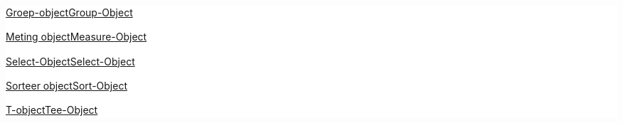[<span data-ttu-id="7574c-179">Groep-object</span><span class="sxs-lookup"><span data-stu-id="7574c-179">Group-Object</span></span>](Group-Object.md)

[<span data-ttu-id="7574c-180">Meting object</span><span class="sxs-lookup"><span data-stu-id="7574c-180">Measure-Object</span></span>](Measure-Object.md)

[<span data-ttu-id="7574c-181">Select-Object</span><span class="sxs-lookup"><span data-stu-id="7574c-181">Select-Object</span></span>](Select-Object.md)

[<span data-ttu-id="7574c-182">Sorteer object</span><span class="sxs-lookup"><span data-stu-id="7574c-182">Sort-Object</span></span>](Sort-Object.md)

[<span data-ttu-id="7574c-183">T-object</span><span class="sxs-lookup"><span data-stu-id="7574c-183">Tee-Object</span></span>](Tee-Object.md)
